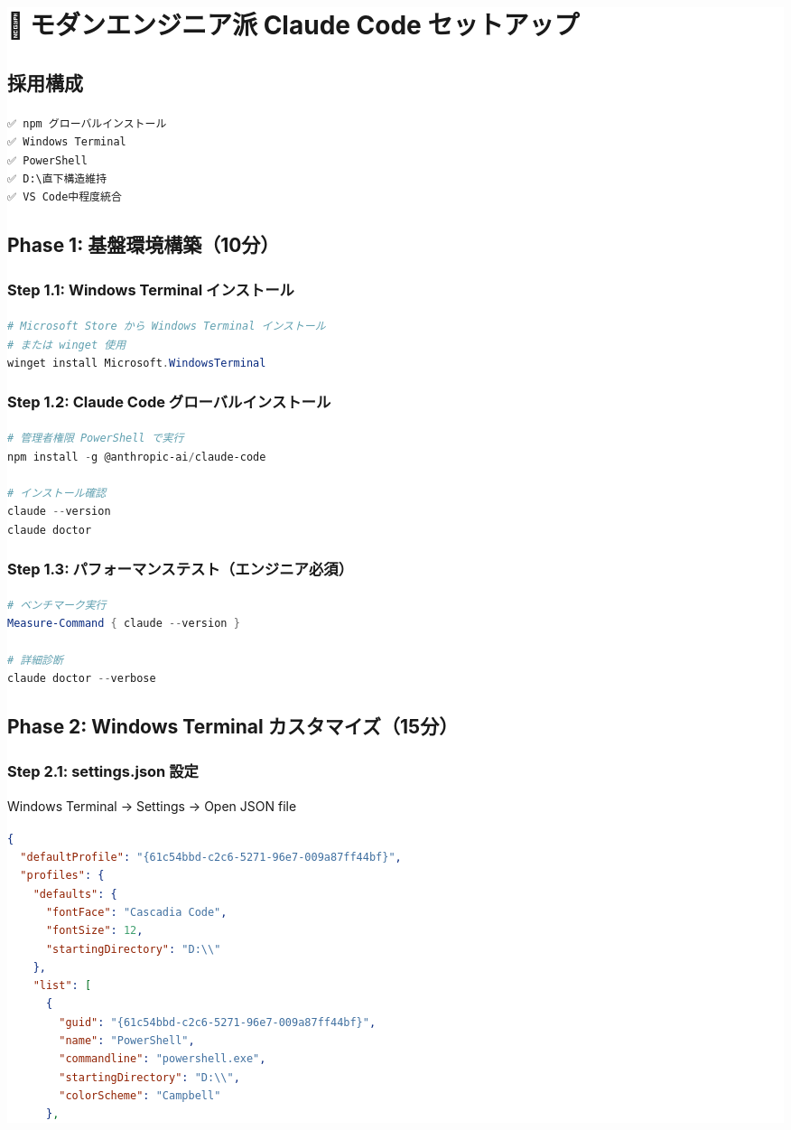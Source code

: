 # 🚀 モダンエンジニア派 Claude Code セットアップ

## 採用構成
```
✅ npm グローバルインストール
✅ Windows Terminal
✅ PowerShell
✅ D:\直下構造維持
✅ VS Code中程度統合
```

## Phase 1: 基盤環境構築（10分）

### Step 1.1: Windows Terminal インストール
```powershell
# Microsoft Store から Windows Terminal インストール
# または winget 使用
winget install Microsoft.WindowsTerminal
```

### Step 1.2: Claude Code グローバルインストール
```powershell
# 管理者権限 PowerShell で実行
npm install -g @anthropic-ai/claude-code

# インストール確認
claude --version
claude doctor
```

### Step 1.3: パフォーマンステスト（エンジニア必須）
```powershell
# ベンチマーク実行
Measure-Command { claude --version }

# 詳細診断
claude doctor --verbose
```

## Phase 2: Windows Terminal カスタマイズ（15分）

### Step 2.1: settings.json 設定
Windows Terminal → Settings → Open JSON file

```json
{
  "defaultProfile": "{61c54bbd-c2c6-5271-96e7-009a87ff44bf}",
  "profiles": {
    "defaults": {
      "fontFace": "Cascadia Code",
      "fontSize": 12,
      "startingDirectory": "D:\\"
    },
    "list": [
      {
        "guid": "{61c54bbd-c2c6-5271-96e7-009a87ff44bf}",
        "name": "PowerShell",
        "commandline": "powershell.exe",
        "startingDirectory": "D:\\",
        "colorScheme": "Campbell"
      },
```
